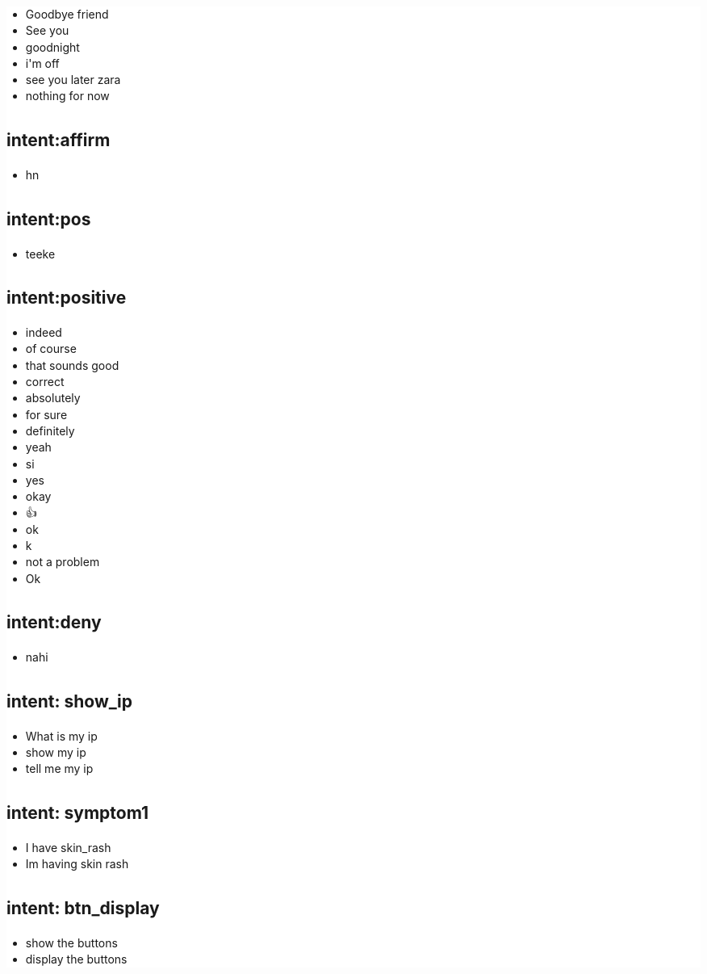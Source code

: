 - Goodbye friend
- See you
- goodnight
- i'm off
- see you later zara
- nothing for now

## intent:affirm
- hn

## intent:pos
- teeke

## intent:positive
- indeed
- of course
- that sounds good
- correct
- absolutely
- for sure
- definitely
- yeah
- si
- yes
- okay
- 👍
- ok
- k
- not a problem
- Ok


## intent:deny
- nahi
## intent: show_ip
- What is my ip
- show my ip
- tell me my ip

## intent: symptom1
- I have skin_rash
- Im having skin rash

## intent: btn_display
- show the buttons
- display the buttons
